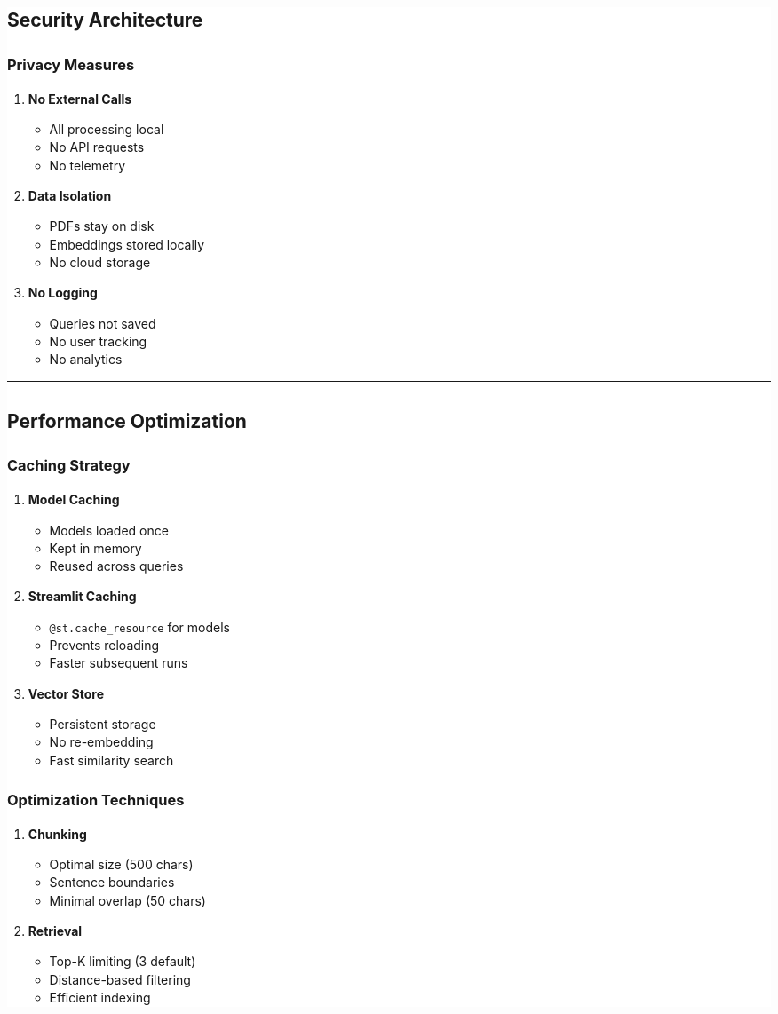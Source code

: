 
## Security Architecture

### Privacy Measures

1. **No External Calls**
   - All processing local
   - No API requests
   - No telemetry

2. **Data Isolation**
   - PDFs stay on disk
   - Embeddings stored locally
   - No cloud storage

3. **No Logging**
   - Queries not saved
   - No user tracking
   - No analytics

---

## Performance Optimization

### Caching Strategy

1. **Model Caching**
   - Models loaded once
   - Kept in memory
   - Reused across queries

2. **Streamlit Caching**
   - `@st.cache_resource` for models
   - Prevents reloading
   - Faster subsequent runs

3. **Vector Store**
   - Persistent storage
   - No re-embedding
   - Fast similarity search

### Optimization Techniques

1. **Chunking**
   - Optimal size (500 chars)
   - Sentence boundaries
   - Minimal overlap (50 chars)

2. **Retrieval**
   - Top-K limiting (3 default)
   - Distance-based filtering
   - Efficient indexing
